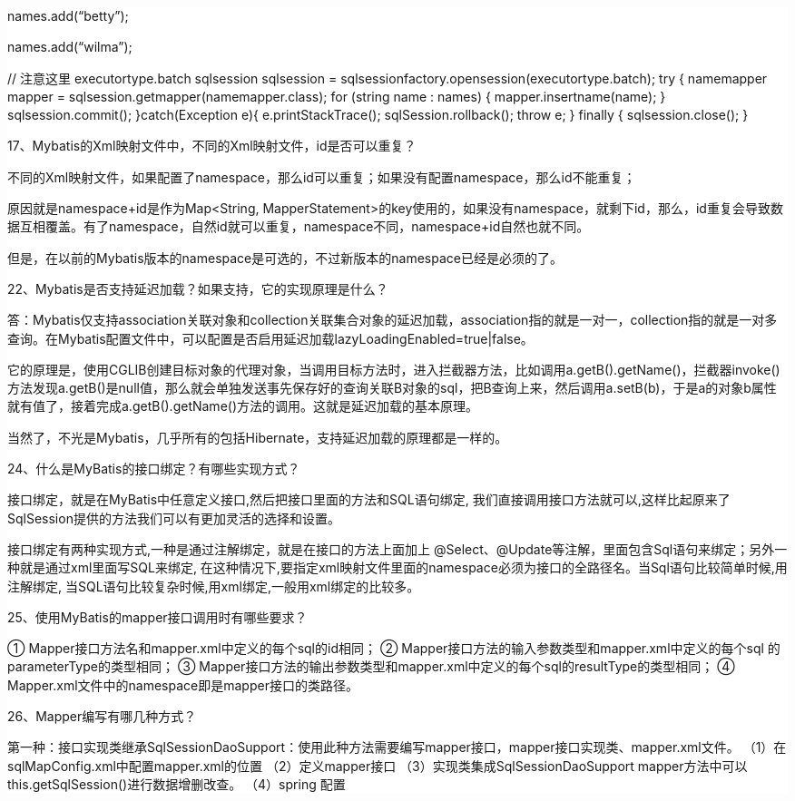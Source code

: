 names.add(“betty”); 

names.add(“wilma”); 

// 注意这里 executortype.batch sqlsession sqlsession = sqlsessionfactory.opensession(executortype.batch); try { namemapper mapper = sqlsession.getmapper(namemapper.class); for (string name : names) { mapper.insertname(name); } sqlsession.commit(); }catch(Exception e){ e.printStackTrace(); sqlSession.rollback(); throw e; } finally { sqlsession.close(); }
















17、Mybatis的Xml映射文件中，不同的Xml映射文件，id是否可以重复？

不同的Xml映射文件，如果配置了namespace，那么id可以重复；如果没有配置namespace，那么id不能重复；

原因就是namespace+id是作为Map<String, MapperStatement>的key使用的，如果没有namespace，就剩下id，那么，id重复会导致数据互相覆盖。有了namespace，自然id就可以重复，namespace不同，namespace+id自然也就不同。

但是，在以前的Mybatis版本的namespace是可选的，不过新版本的namespace已经是必须的了。



22、Mybatis是否支持延迟加载？如果支持，它的实现原理是什么？

答：Mybatis仅支持association关联对象和collection关联集合对象的延迟加载，association指的就是一对一，collection指的就是一对多查询。在Mybatis配置文件中，可以配置是否启用延迟加载lazyLoadingEnabled=true|false。

它的原理是，使用CGLIB创建目标对象的代理对象，当调用目标方法时，进入拦截器方法，比如调用a.getB().getName()，拦截器invoke()方法发现a.getB()是null值，那么就会单独发送事先保存好的查询关联B对象的sql，把B查询上来，然后调用a.setB(b)，于是a的对象b属性就有值了，接着完成a.getB().getName()方法的调用。这就是延迟加载的基本原理。

当然了，不光是Mybatis，几乎所有的包括Hibernate，支持延迟加载的原理都是一样的。



24、什么是MyBatis的接口绑定？有哪些实现方式？

接口绑定，就是在MyBatis中任意定义接口,然后把接口里面的方法和SQL语句绑定, 我们直接调用接口方法就可以,这样比起原来了SqlSession提供的方法我们可以有更加灵活的选择和设置。

接口绑定有两种实现方式,一种是通过注解绑定，就是在接口的方法上面加上 @Select、@Update等注解，里面包含Sql语句来绑定；另外一种就是通过xml里面写SQL来绑定, 在这种情况下,要指定xml映射文件里面的namespace必须为接口的全路径名。当Sql语句比较简单时候,用注解绑定, 当SQL语句比较复杂时候,用xml绑定,一般用xml绑定的比较多。

25、使用MyBatis的mapper接口调用时有哪些要求？

①  Mapper接口方法名和mapper.xml中定义的每个sql的id相同；
②  Mapper接口方法的输入参数类型和mapper.xml中定义的每个sql 的parameterType的类型相同；
③  Mapper接口方法的输出参数类型和mapper.xml中定义的每个sql的resultType的类型相同；
④  Mapper.xml文件中的namespace即是mapper接口的类路径。

26、Mapper编写有哪几种方式？

第一种：接口实现类继承SqlSessionDaoSupport：使用此种方法需要编写mapper接口，mapper接口实现类、mapper.xml文件。
（1）在sqlMapConfig.xml中配置mapper.xml的位置
<mappers>
    <mapper resource="mapper.xml文件的地址" />
    <mapper resource="mapper.xml文件的地址" />
</mappers>
（2）定义mapper接口
（3）实现类集成SqlSessionDaoSupport
mapper方法中可以this.getSqlSession()进行数据增删改查。
（4）spring 配置
<bean id=" " class="mapper接口的实现">
    <property name="sqlSessionFactory" ref="sqlSessionFactory"></property>
</bean>
